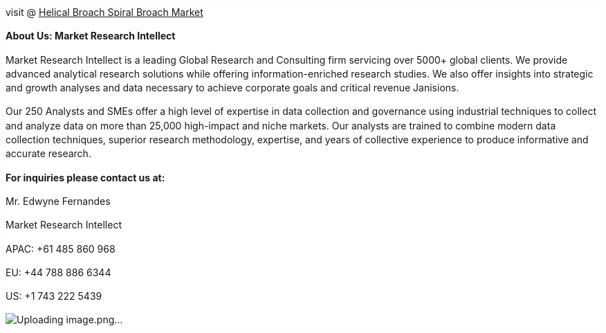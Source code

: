 visit&nbsp;@</strong>&nbsp;</span><span class="font-[700]"><a href="https://www.marketresearchintellect.com/product/global-helical-broach-spiral-broach-market-size-and-forecast/?utm_source=Linkedin&utm_medium=846" target="_blank" data-tracking-control-name="article-ssr-frontend-pulse_little-text-block" data-tracking-will-navigate="" data-test-link="">Helical Broach Spiral Broach Market</a></span></p><p><strong><span class="font-[700]">About Us: Market Research Intellect</span></strong></p><p><span class="">Market Research Intellect is a leading Global Research and Consulting firm servicing over 5000+ global clients. We provide advanced analytical research solutions while offering information-enriched research studies.&nbsp;</span>We also offer insights into strategic and growth analyses and data necessary to achieve corporate goals and critical revenue Janisions.</p><p><span class="">Our 250 Analysts and SMEs offer a high level of expertise in data collection and governance using industrial techniques to collect and analyze data on more than 25,000 high-impact and niche markets. Our analysts are trained to combine modern data collection techniques, superior research methodology, expertise, and years of collective experience to produce informative and accurate research.</span></p><p><strong>For inquiries please contact us at:</strong></p><p>Mr. Edwyne Fernandes</p><p>Market Research Intellect</p><p>APAC: +61 485 860 968</p><p>EU: +44 788 886 6344</p><p>US: +1 743 222 5439</p>
![Uploading image.png…]()
